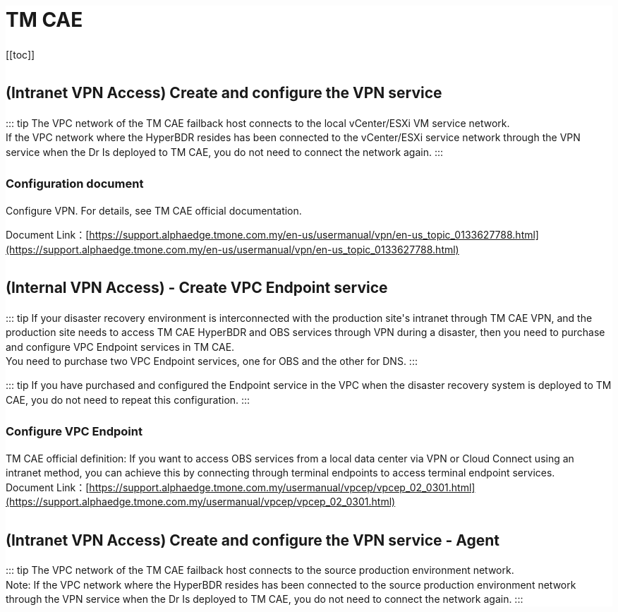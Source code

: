 # TM CAE

[[toc]]

## (Intranet VPN Access) Create and configure the VPN service

::: tip
The VPC network of the TM CAE failback host connects to the local vCenter/ESXi VM service network.  
If the VPC network where the HyperBDR resides has been connected to the vCenter/ESXi service network through the VPN service when the Dr Is deployed to TM CAE, you do not need to connect the network again.
:::

### Configuration document

Configure VPN. For details, see TM CAE official documentation.

Document Link：[https://support.alphaedge.tmone.com.my/en-us/usermanual/vpn/en-us_topic_0133627788.html](https://support.alphaedge.tmone.com.my/en-us/usermanual/vpn/en-us_topic_0133627788.html)

## (Internal VPN Access) - Create VPC Endpoint service

::: tip
If your disaster recovery environment is interconnected with the production site's intranet through TM CAE VPN, and the production site needs to access TM CAE HyperBDR and OBS services through VPN during a disaster, then you need to purchase and configure VPC Endpoint services in TM CAE.  
You need to purchase two VPC Endpoint services, one for OBS and the other for DNS.
:::

::: tip
If you have purchased and configured the Endpoint service in the VPC when the disaster recovery system is deployed to TM CAE, you do not need to repeat this configuration.
:::

### Configure VPC Endpoint

 
TM CAE official definition: If you want to access OBS services from a local data center via VPN or Cloud Connect using an intranet method, you can achieve this by connecting through terminal endpoints to access terminal endpoint services.  
Document Link：[https://support.alphaedge.tmone.com.my/usermanual/vpcep/vpcep_02_0301.html](https://support.alphaedge.tmone.com.my/usermanual/vpcep/vpcep_02_0301.html)

## (Intranet VPN Access) Create and configure the VPN service - Agent

::: tip
The VPC network of the TM CAE failback host connects to the source production environment network.  
Note: If the VPC network where the HyperBDR resides has been connected to the source production environment network through the VPN service when the Dr Is deployed to TM CAE, you do not need to connect the network again.
:::

